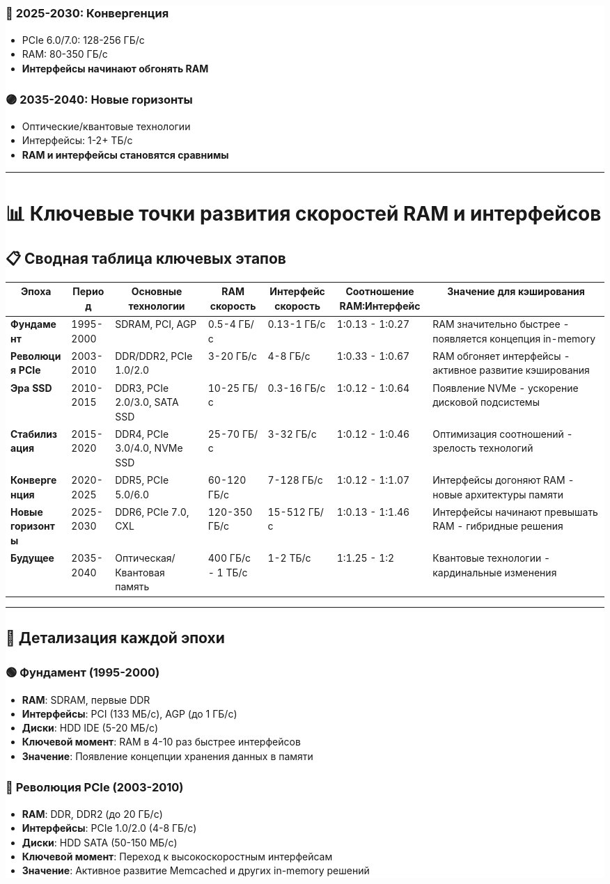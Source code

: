 ### 🔴 **2025-2030: Конвергенция**
- PCIe 6.0/7.0: 128-256 ГБ/с
- RAM: 80-350 ГБ/с
- **Интерфейсы начинают обгонять RAM**

### 🟣 **2035-2040: Новые горизонты**
- Оптические/квантовые технологии
- Интерфейсы: 1-2+ ТБ/с
- **RAM и интерфейсы становятся сравнимы**

---
# 📊 Ключевые точки развития скоростей RAM и интерфейсов

## 📋 Сводная таблица ключевых этапов

| Эпоха | Период | Основные технологии | RAM скорость | Интерфейс скорость | Соотношение RAM:Интерфейс | Значение для кэширования |
|-------|--------|-------------------|--------------|-------------------|---------------------------|--------------------------|
| **Фундамент** | 1995-2000 | SDRAM, PCI, AGP | 0.5-4 ГБ/с | 0.13-1 ГБ/с | 1:0.13 - 1:0.27 | RAM значительно быстрее - появляется концепция in-memory |
| **Революция PCIe** | 2003-2010 | DDR/DDR2, PCIe 1.0/2.0 | 3-20 ГБ/с | 4-8 ГБ/с | 1:0.33 - 1:0.67 | RAM обгоняет интерфейсы - активное развитие кэширования |
| **Эра SSD** | 2010-2015 | DDR3, PCIe 2.0/3.0, SATA SSD | 10-25 ГБ/с | 0.3-16 ГБ/с | 1:0.12 - 1:0.64 | Появление NVMe - ускорение дисковой подсистемы |
| **Стабилизация** | 2015-2020 | DDR4, PCIe 3.0/4.0, NVMe SSD | 25-70 ГБ/с | 3-32 ГБ/с | 1:0.12 - 1:0.46 | Оптимизация соотношений - зрелость технологий |
| **Конвергенция** | 2020-2025 | DDR5, PCIe 5.0/6.0 | 60-120 ГБ/с | 7-128 ГБ/с | 1:0.12 - 1:1.07 | Интерфейсы догоняют RAM - новые архитектуры памяти |
| **Новые горизонты** | 2025-2030 | DDR6, PCIe 7.0, CXL | 120-350 ГБ/с | 15-512 ГБ/с | 1:0.13 - 1:1.46 | Интерфейсы начинают превышать RAM - гибридные решения |
| **Будущее** | 2035-2040 | Оптическая/Квантовая память | 400 ГБ/с - 1 ТБ/с | 1-2 ТБ/с | 1:1.25 - 1:2 | Квантовые технологии - кардинальные изменения |

---

## 🎯 Детализация каждой эпохи

### 🟢 **Фундамент (1995-2000)**
- **RAM**: SDRAM, первые DDR
- **Интерфейсы**: PCI (133 МБ/с), AGP (до 1 ГБ/с)
- **Диски**: HDD IDE (5-20 МБ/с)
- **Ключевой момент**: RAM в 4-10 раз быстрее интерфейсов
- **Значение**: Появление концепции хранения данных в памяти

### 🔵 **Революция PCIe (2003-2010)**
- **RAM**: DDR, DDR2 (до 20 ГБ/с)
- **Интерфейсы**: PCIe 1.0/2.0 (4-8 ГБ/с)
- **Диски**: HDD SATA (50-150 МБ/с)
- **Ключевой момент**: Переход к высокоскоростным интерфейсам
- **Значение**: Активное развитие Memcached и других in-memory решений
